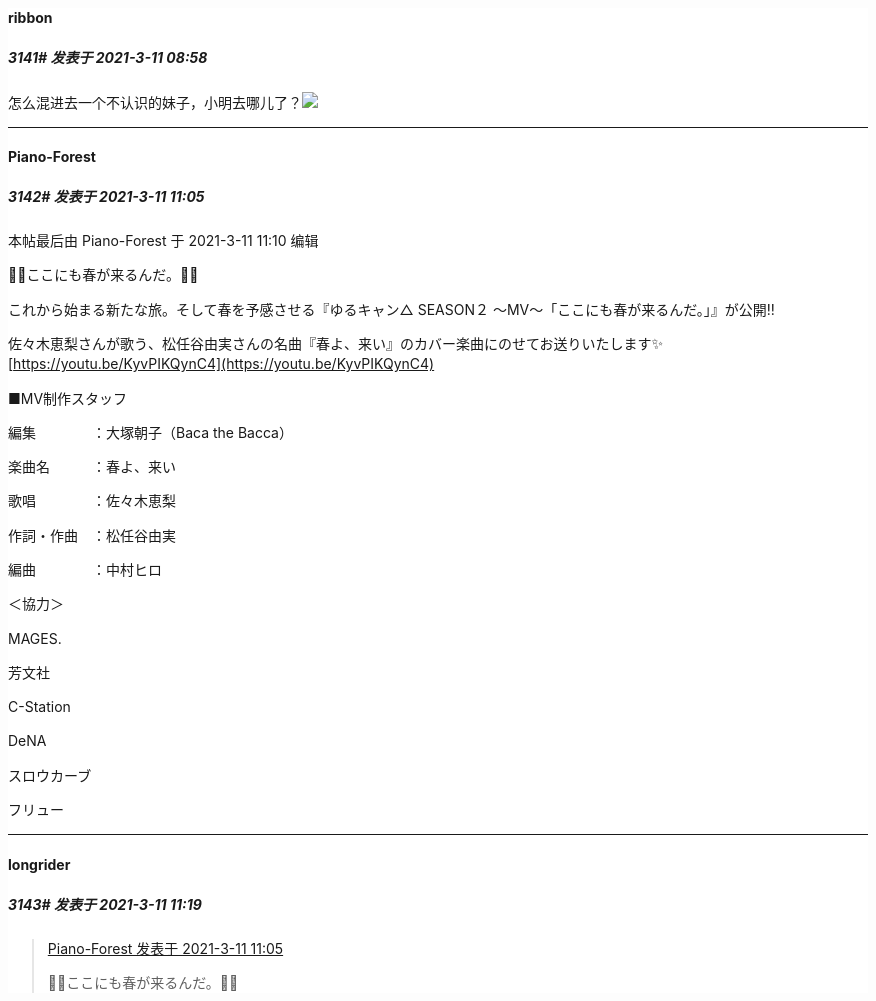 ####  ribbon  
##### 3141#       发表于 2021-3-11 08:58


怎么混进去一个不认识的妹子，小明去哪儿了？<img src="https://static.saraba1st.com/image/smiley/carton2017/260.png" referrerpolicy="no-referrer">


-----

####  Piano-Forest  
##### 3142#       发表于 2021-3-11 11:05


 本帖最后由 Piano-Forest 于 2021-3-11 11:10 编辑 

🌸🌸ここにも春が来るんだ。🌸🌸


これから始まる新たな旅。そして春を予感させる『ゆるキャン△ SEASON２ ～MV～「ここにも春が来るんだ。」』が公開‼


佐々木恵梨さんが歌う、松任谷由実さんの名曲『春よ、来い』のカバー楽曲にのせてお送りいたします✨
[https://youtu.be/KyvPIKQynC4](https://youtu.be/KyvPIKQynC4)


■MV制作スタッフ

編集　　　　：大塚朝子（Baca the Bacca）

楽曲名　　　：春よ、来い

歌唱　　　　：佐々木恵梨

作詞・作曲　：松任谷由実

編曲　　　　：中村ヒロ


＜協力＞

MAGES.

芳文社

C-Station

DeNA

スロウカーブ

フリュー


-----

####  longrider  
##### 3143#       发表于 2021-3-11 11:19


<blockquote><a href="httphttps://bbs.saraba1st.com/2b/forum.php?mod=redirect&amp;goto=findpost&amp;pid=50585773&amp;ptid=1521559" target="_blank">Piano-Forest 发表于 2021-3-11 11:05</a>

🌸🌸ここにも春が来るんだ。🌸🌸
